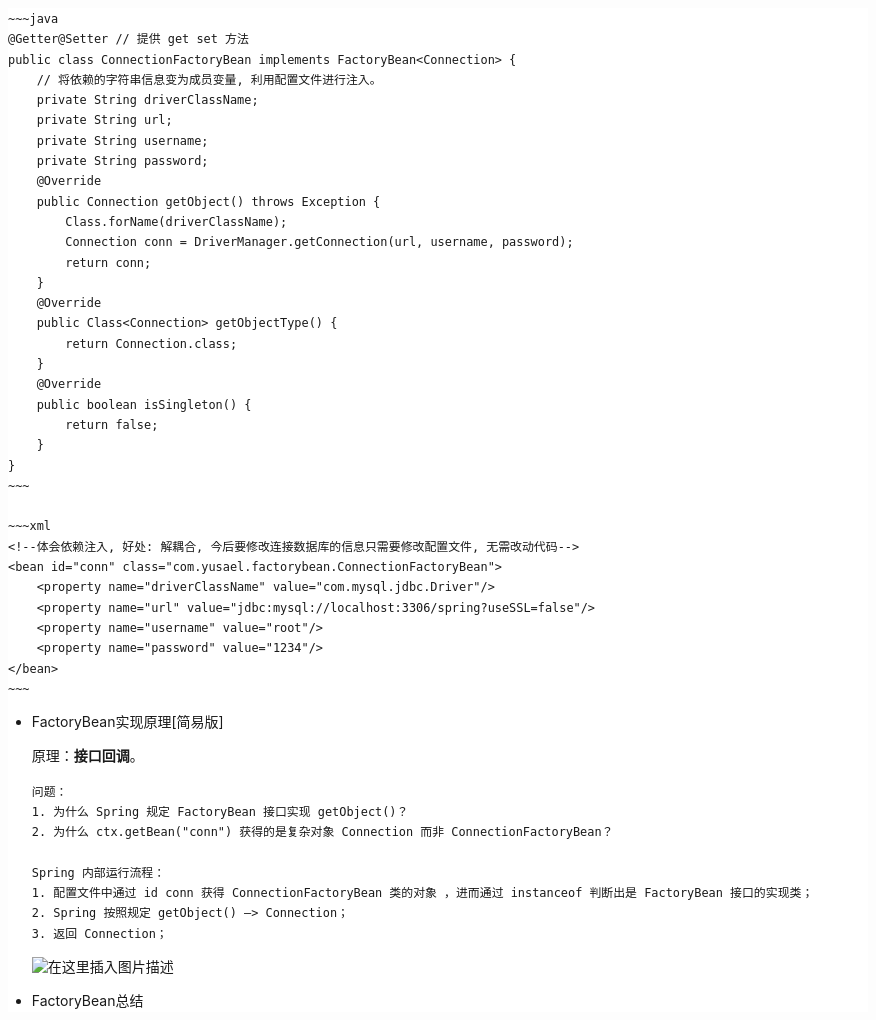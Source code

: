     ~~~java
    @Getter@Setter // 提供 get set 方法
    public class ConnectionFactoryBean implements FactoryBean<Connection> {
    	// 将依赖的字符串信息变为成员变量, 利用配置文件进行注入。
        private String driverClassName;
        private String url;
        private String username;
        private String password;
        @Override
        public Connection getObject() throws Exception {
            Class.forName(driverClassName);
            Connection conn = DriverManager.getConnection(url, username, password);
            return conn;
        }
        @Override
        public Class<Connection> getObjectType() {
            return Connection.class;
        }
        @Override
        public boolean isSingleton() {
      		return false;
        }
    }
    ~~~
  
    ~~~xml
    <!--体会依赖注入, 好处: 解耦合, 今后要修改连接数据库的信息只需要修改配置文件, 无需改动代码-->
    <bean id="conn" class="com.yusael.factorybean.ConnectionFactoryBean">
        <property name="driverClassName" value="com.mysql.jdbc.Driver"/>
        <property name="url" value="jdbc:mysql://localhost:3306/spring?useSSL=false"/>
        <property name="username" value="root"/>
        <property name="password" value="1234"/>
    </bean>
    ~~~

- FactoryBean实现原理[简易版]

   原理：**接口回调**。 

  ~~~xml
  问题：
  1. 为什么 Spring 规定 FactoryBean 接⼝实现 getObject()？
  2. 为什么 ctx.getBean("conn") 获得的是复杂对象 Connection ⽽非 ConnectionFactoryBean？
  
  Spring 内部运行流程：
  1. 配置文件中通过 id conn 获得 ConnectionFactoryBean 类的对象 ，进而通过 instanceof 判断出是 FactoryBean 接⼝的实现类；
  2. Spring 按照规定 getObject() —> Connection；
  3. 返回 Connection；
  ~~~

   ![在这里插入图片描述](../pic/3231221321) 

- FactoryBean总结
